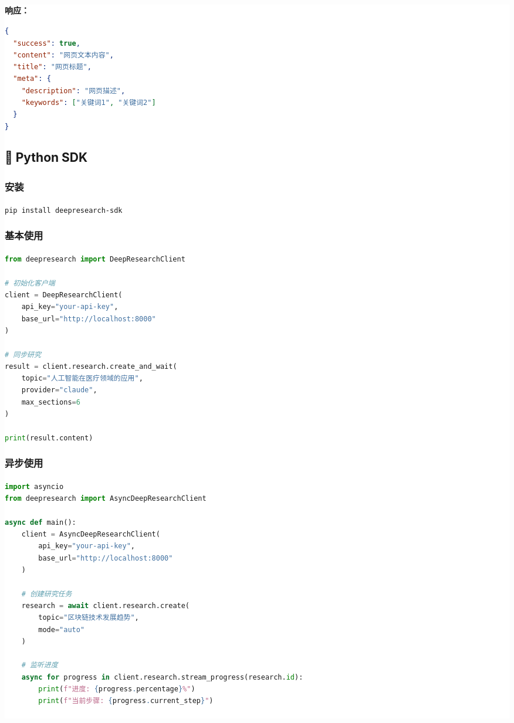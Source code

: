 **响应：**
```json
{
  "success": true,
  "content": "网页文本内容",
  "title": "网页标题",
  "meta": {
    "description": "网页描述",
    "keywords": ["关键词1", "关键词2"]
  }
}
```

## 🐍 Python SDK

### 安装

```bash
pip install deepresearch-sdk
```

### 基本使用

```python
from deepresearch import DeepResearchClient

# 初始化客户端
client = DeepResearchClient(
    api_key="your-api-key",
    base_url="http://localhost:8000"
)

# 同步研究
result = client.research.create_and_wait(
    topic="人工智能在医疗领域的应用",
    provider="claude",
    max_sections=6
)

print(result.content)
```

### 异步使用

```python
import asyncio
from deepresearch import AsyncDeepResearchClient

async def main():
    client = AsyncDeepResearchClient(
        api_key="your-api-key",
        base_url="http://localhost:8000"
    )
    
    # 创建研究任务
    research = await client.research.create(
        topic="区块链技术发展趋势",
        mode="auto"
    )
    
    # 监听进度
    async for progress in client.research.stream_progress(research.id):
        print(f"进度: {progress.percentage}%")
        print(f"当前步骤: {progress.current_step}")
    
```